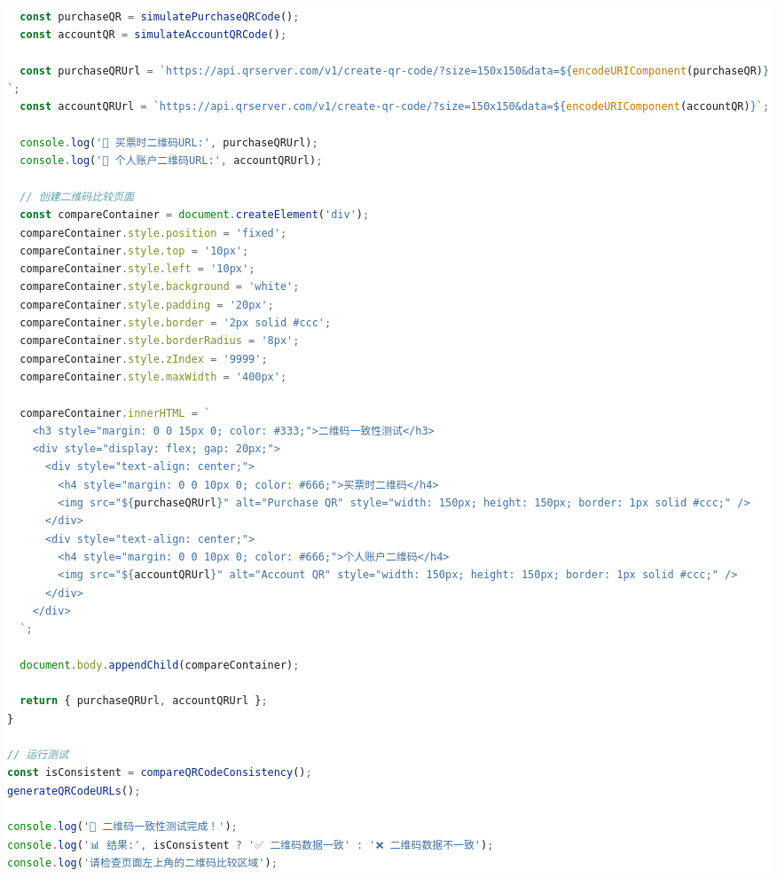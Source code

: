 ```javascript
  const purchaseQR = simulatePurchaseQRCode();
  const accountQR = simulateAccountQRCode();
  
  const purchaseQRUrl = `https://api.qrserver.com/v1/create-qr-code/?size=150x150&data=${encodeURIComponent(purchaseQR)}`;
  const accountQRUrl = `https://api.qrserver.com/v1/create-qr-code/?size=150x150&data=${encodeURIComponent(accountQR)}`;
  
  console.log('🔗 买票时二维码URL:', purchaseQRUrl);
  console.log('🔗 个人账户二维码URL:', accountQRUrl);
  
  // 创建二维码比较页面
  const compareContainer = document.createElement('div');
  compareContainer.style.position = 'fixed';
  compareContainer.style.top = '10px';
  compareContainer.style.left = '10px';
  compareContainer.style.background = 'white';
  compareContainer.style.padding = '20px';
  compareContainer.style.border = '2px solid #ccc';
  compareContainer.style.borderRadius = '8px';
  compareContainer.style.zIndex = '9999';
  compareContainer.style.maxWidth = '400px';
  
  compareContainer.innerHTML = `
    <h3 style="margin: 0 0 15px 0; color: #333;">二维码一致性测试</h3>
    <div style="display: flex; gap: 20px;">
      <div style="text-align: center;">
        <h4 style="margin: 0 0 10px 0; color: #666;">买票时二维码</h4>
        <img src="${purchaseQRUrl}" alt="Purchase QR" style="width: 150px; height: 150px; border: 1px solid #ccc;" />
      </div>
      <div style="text-align: center;">
        <h4 style="margin: 0 0 10px 0; color: #666;">个人账户二维码</h4>
        <img src="${accountQRUrl}" alt="Account QR" style="width: 150px; height: 150px; border: 1px solid #ccc;" />
      </div>
    </div>
  `;
  
  document.body.appendChild(compareContainer);
  
  return { purchaseQRUrl, accountQRUrl };
}

// 运行测试
const isConsistent = compareQRCodeConsistency();
generateQRCodeURLs();

console.log('🎉 二维码一致性测试完成！');
console.log('📊 结果:', isConsistent ? '✅ 二维码数据一致' : '❌ 二维码数据不一致');
console.log('请检查页面左上角的二维码比较区域');
```
